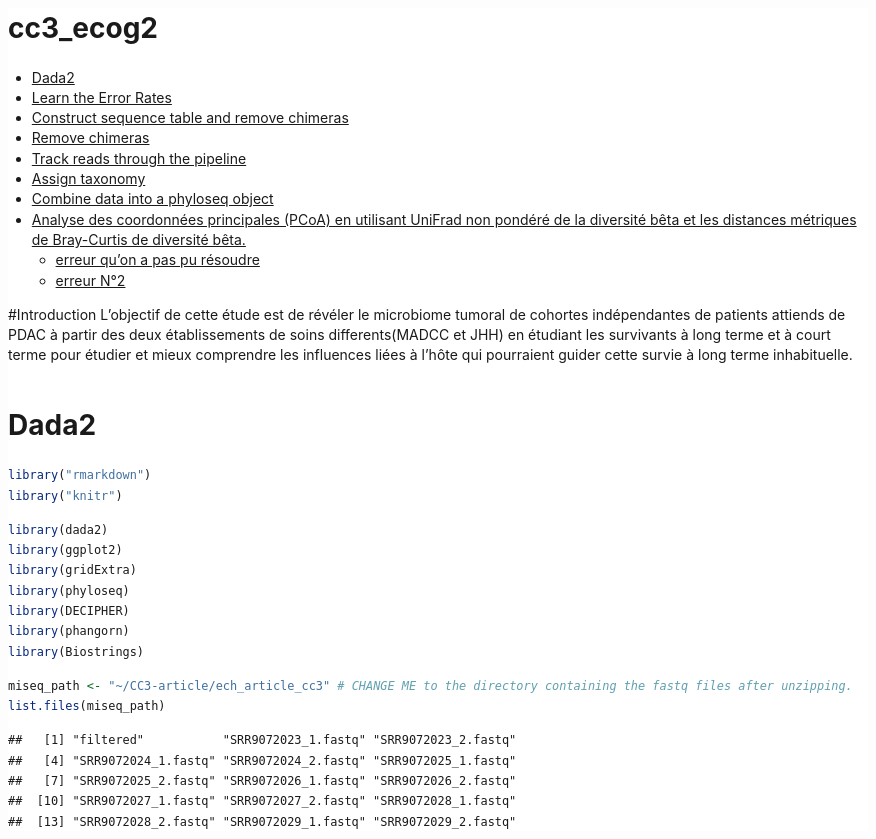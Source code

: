 cc3\_ecog2
================

  - [Dada2](#dada2)
  - [Learn the Error Rates](#learn-the-error-rates)
  - [Construct sequence table and remove
    chimeras](#construct-sequence-table-and-remove-chimeras)
  - [Remove chimeras](#remove-chimeras)
  - [Track reads through the
    pipeline](#track-reads-through-the-pipeline)
  - [Assign taxonomy](#assign-taxonomy)
  - [Combine data into a phyloseq
    object](#combine-data-into-a-phyloseq-object)
  - [Analyse des coordonnées principales (PCoA) en utilisant UniFrad non
    pondéré de la diversité bêta et les distances métriques de
    Bray-Curtis de diversité
    bêta.](#analyse-des-coordonnées-principales-pcoa-en-utilisant-unifrad-non-pondéré-de-la-diversité-bêta-et-les-distances-métriques-de-bray-curtis-de-diversité-bêta.)
      - [erreur qu’on a pas pu résoudre](#erreur-quon-a-pas-pu-résoudre)
      - [erreur N°2](#erreur-n2)

\#Introduction L’objectif de cette étude est de révéler le microbiome
tumoral de cohortes indépendantes de patients attiends de PDAC à partir
des deux établissements de soins differents(MADCC et JHH) en étudiant
les survivants à long terme et à court terme pour étudier et mieux
comprendre les influences liées à l’hôte qui pourraient guider cette
survie à long terme inhabituelle.

# Dada2

``` r
library("rmarkdown")
library("knitr")
```

``` r
library(dada2)
library(ggplot2)
library(gridExtra)
library(phyloseq)
library(DECIPHER)
library(phangorn)
library(Biostrings)
```

``` r
miseq_path <- "~/CC3-article/ech_article_cc3" # CHANGE ME to the directory containing the fastq files after unzipping.
list.files(miseq_path)
```

    ##   [1] "filtered"           "SRR9072023_1.fastq" "SRR9072023_2.fastq"
    ##   [4] "SRR9072024_1.fastq" "SRR9072024_2.fastq" "SRR9072025_1.fastq"
    ##   [7] "SRR9072025_2.fastq" "SRR9072026_1.fastq" "SRR9072026_2.fastq"
    ##  [10] "SRR9072027_1.fastq" "SRR9072027_2.fastq" "SRR9072028_1.fastq"
    ##  [13] "SRR9072028_2.fastq" "SRR9072029_1.fastq" "SRR9072029_2.fastq"